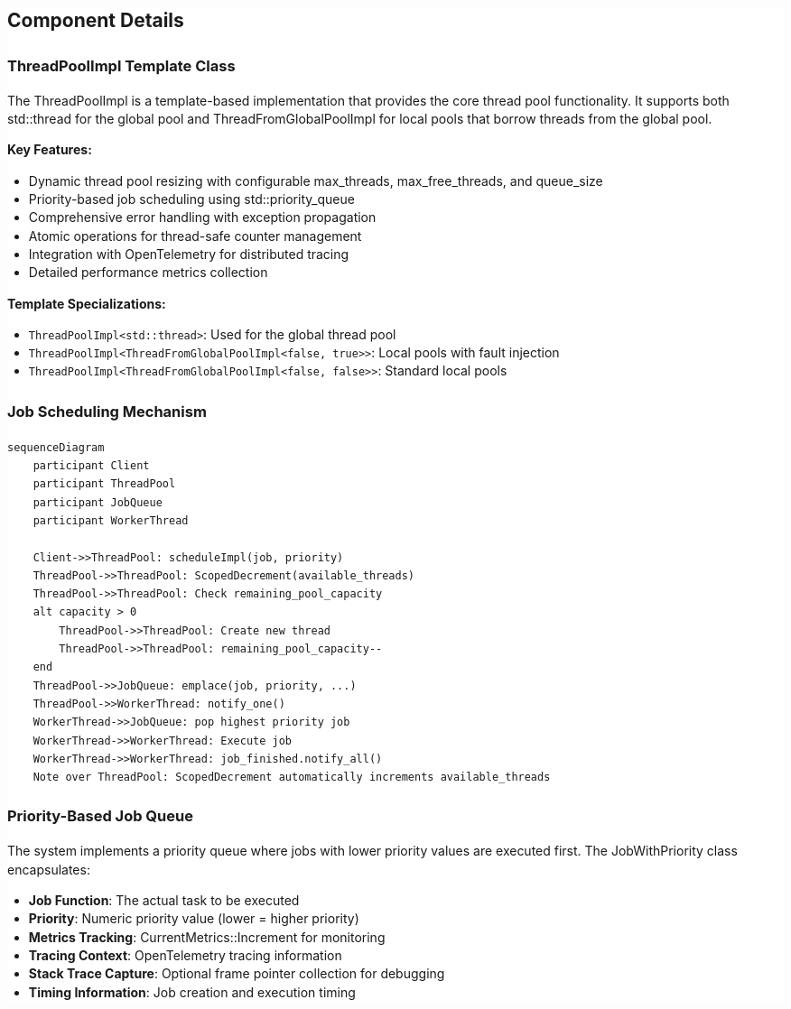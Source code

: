 ## Component Details

### ThreadPoolImpl Template Class

The ThreadPoolImpl is a template-based implementation that provides the core thread pool functionality. It supports both std::thread for the global pool and ThreadFromGlobalPoolImpl for local pools that borrow threads from the global pool.

**Key Features:**
- Dynamic thread pool resizing with configurable max_threads, max_free_threads, and queue_size
- Priority-based job scheduling using std::priority_queue
- Comprehensive error handling with exception propagation
- Atomic operations for thread-safe counter management
- Integration with OpenTelemetry for distributed tracing
- Detailed performance metrics collection

**Template Specializations:**
- `ThreadPoolImpl<std::thread>`: Used for the global thread pool
- `ThreadPoolImpl<ThreadFromGlobalPoolImpl<false, true>>`: Local pools with fault injection
- `ThreadPoolImpl<ThreadFromGlobalPoolImpl<false, false>>`: Standard local pools

### Job Scheduling Mechanism

```mermaid
sequenceDiagram
    participant Client
    participant ThreadPool
    participant JobQueue
    participant WorkerThread
    
    Client->>ThreadPool: scheduleImpl(job, priority)
    ThreadPool->>ThreadPool: ScopedDecrement(available_threads)
    ThreadPool->>ThreadPool: Check remaining_pool_capacity
    alt capacity > 0
        ThreadPool->>ThreadPool: Create new thread
        ThreadPool->>ThreadPool: remaining_pool_capacity--
    end
    ThreadPool->>JobQueue: emplace(job, priority, ...)
    ThreadPool->>WorkerThread: notify_one()
    WorkerThread->>JobQueue: pop highest priority job
    WorkerThread->>WorkerThread: Execute job
    WorkerThread->>WorkerThread: job_finished.notify_all()
    Note over ThreadPool: ScopedDecrement automatically increments available_threads
```

### Priority-Based Job Queue

The system implements a priority queue where jobs with lower priority values are executed first. The JobWithPriority class encapsulates:

- **Job Function**: The actual task to be executed
- **Priority**: Numeric priority value (lower = higher priority)
- **Metrics Tracking**: CurrentMetrics::Increment for monitoring
- **Tracing Context**: OpenTelemetry tracing information
- **Stack Trace Capture**: Optional frame pointer collection for debugging
- **Timing Information**: Job creation and execution timing
